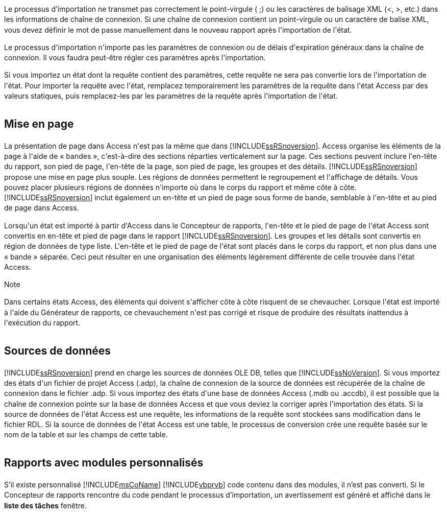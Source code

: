  Le processus d’importation ne transmet pas correctement le point-virgule ( ;) ou les caractères de balisage XML (\<, >, etc.) dans les informations de chaîne de connexion. Si une chaîne de connexion contient un point-virgule ou un caractère de balise XML, vous devez définir le mot de passe manuellement dans le nouveau rapport après l'importation de l'état.  
  
 Le processus d'importation n'importe pas les paramètres de connexion ou de délais d'expiration généraux dans la chaîne de connexion. Il vous faudra peut-être régler ces paramètres après l'importation.  
  
 Si vous importez un état dont la requête contient des paramètres, cette requête ne sera pas convertie lors de l'importation de l'état. Pour importer la requête avec l'état, remplacez temporairement les paramètres de la requête dans l'état Access par des valeurs statiques, puis remplacez-les par les paramètres de la requête après l'importation de l'état.  
  
## <a name="page-layout"></a>Mise en page  
 La présentation de page dans Access n'est pas la même que dans [!INCLUDE[ssRSnoversion](../includes/ssrsnoversion-md.md)]. Access organise les éléments de la page à l'aide de « bandes », c'est-à-dire des sections réparties verticalement sur la page. Ces sections peuvent inclure l'en-tête du rapport, son pied de page, l'en-tête de la page, son pied de page, les groupes et des détails. [!INCLUDE[ssRSnoversion](../includes/ssrsnoversion-md.md)] propose une mise en page plus souple. Les régions de données permettent le regroupement et l'affichage de détails. Vous pouvez placer plusieurs régions de données n'importe où dans le corps du rapport et même côte à côte. [!INCLUDE[ssRSnoversion](../includes/ssrsnoversion-md.md)] inclut également un en-tête et un pied de page sous forme de bande, semblable à l'en-tête et au pied de page dans Access.  
  
 Lorsqu'un état est importé à partir d'Access dans le Concepteur de rapports, l'en-tête et le pied de page de l'état Access sont convertis en en-tête et pied de page dans le rapport [!INCLUDE[ssRSnoversion](../includes/ssrsnoversion-md.md)]. Les groupes et les détails sont convertis en région de données de type liste. L'en-tête et le pied de page de l'état sont placés dans le corps du rapport, et non plus dans une « bande » séparée. Ceci peut résulter en une organisation des éléments légèrement différente de celle trouvée dans l'état Access.  
  
> [!NOTE]  
>  Dans certains états Access, des éléments qui doivent s'afficher côte à côte risquent de se chevaucher. Lorsque l'état est importé à l'aide du Générateur de rapports, ce chevauchement n'est pas corrigé et risque de produire des résultats inattendus à l'exécution du rapport.  
  
## <a name="data-sources"></a>Sources de données  
 [!INCLUDE[ssRSnoversion](../includes/ssrsnoversion-md.md)] prend en charge les sources de données OLE DB, telles que [!INCLUDE[ssNoVersion](../includes/ssnoversion-md.md)]. Si vous importez des états d'un fichier de projet Access (.adp), la chaîne de connexion de la source de données est récupérée de la chaîne de connexion dans le fichier .adp. Si vous importez des états d'une base de données Access (.mdb ou .accdb), il est possible que la chaîne de connexion pointe sur la base de données Access et que vous deviez la corriger après l'importation des états. Si la source de données de l'état Access est une requête, les informations de la requête sont stockées sans modification dans le fichier RDL. Si la source de données de l'état Access est une table, le processus de conversion crée une requête basée sur le nom de la table et sur les champs de cette table.  
  
## <a name="reports-with-custom-modules"></a>Rapports avec modules personnalisés  
 S’il existe personnalisé [!INCLUDE[msCoName](../includes/msconame-md.md)] [!INCLUDE[vbprvb](../includes/vbprvb-md.md)] code contenu dans des modules, il n’est pas converti. Si le Concepteur de rapports rencontre du code pendant le processus d’importation, un avertissement est généré et affiché dans le **liste des tâches** fenêtre.  
  